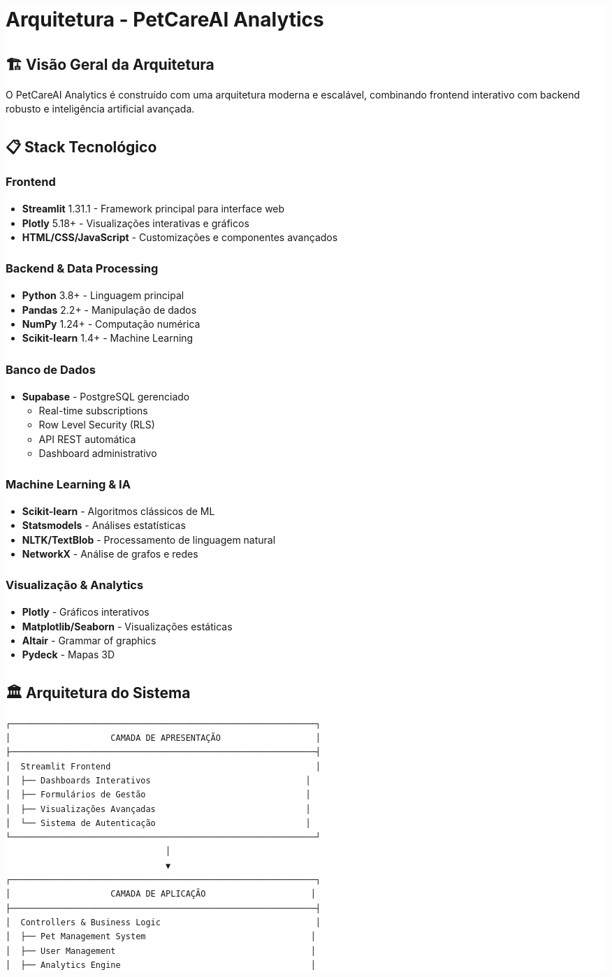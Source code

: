 # Arquitetura - PetCareAI Analytics

## 🏗️ Visão Geral da Arquitetura

O PetCareAI Analytics é construído com uma arquitetura moderna e escalável, combinando frontend interativo com backend robusto e inteligência artificial avançada.

## 📋 Stack Tecnológico

### Frontend
- **Streamlit** 1.31.1 - Framework principal para interface web
- **Plotly** 5.18+ - Visualizações interativas e gráficos
- **HTML/CSS/JavaScript** - Customizações e componentes avançados

### Backend & Data Processing
- **Python** 3.8+ - Linguagem principal
- **Pandas** 2.2+ - Manipulação de dados
- **NumPy** 1.24+ - Computação numérica
- **Scikit-learn** 1.4+ - Machine Learning

### Banco de Dados
- **Supabase** - PostgreSQL gerenciado
  - Real-time subscriptions
  - Row Level Security (RLS)
  - API REST automática
  - Dashboard administrativo

### Machine Learning & IA
- **Scikit-learn** - Algoritmos clássicos de ML
- **Statsmodels** - Análises estatísticas
- **NLTK/TextBlob** - Processamento de linguagem natural
- **NetworkX** - Análise de grafos e redes

### Visualização & Analytics
- **Plotly** - Gráficos interativos
- **Matplotlib/Seaborn** - Visualizações estáticas
- **Altair** - Grammar of graphics
- **Pydeck** - Mapas 3D

## 🏛️ Arquitetura do Sistema

```
┌─────────────────────────────────────────────────────────────┐
│                    CAMADA DE APRESENTAÇÃO                   │
├─────────────────────────────────────────────────────────────┤
│  Streamlit Frontend                                         │
│  ├── Dashboards Interativos                               │
│  ├── Formulários de Gestão                                │
│  ├── Visualizações Avançadas                              │
│  └── Sistema de Autenticação                              │
└─────────────────────────────────────────────────────────────┘
                                │
                                ▼
┌─────────────────────────────────────────────────────────────┐
│                    CAMADA DE APLICAÇÃO                     │
├─────────────────────────────────────────────────────────────┤
│  Controllers & Business Logic                               │
│  ├── Pet Management System                                 │
│  ├── User Management                                       │
│  ├── Analytics Engine                                      │
```